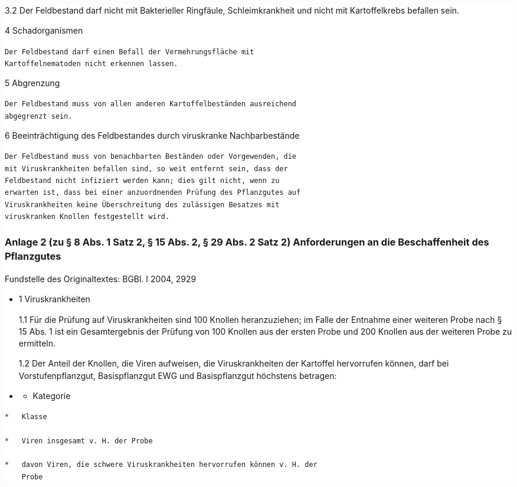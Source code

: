 3.2 Der Feldbestand darf nicht mit Bakterieller Ringfäule,
    Schleimkrankheit und nicht mit Kartoffelkrebs befallen sein.


4   Schadorganismen

    Der Feldbestand darf einen Befall der Vermehrungsfläche mit
    Kartoffelnematoden nicht erkennen lassen.


5   Abgrenzung

    Der Feldbestand muss von allen anderen Kartoffelbeständen ausreichend
    abgegrenzt sein.


6   Beeinträchtigung des Feldbestandes durch viruskranke Nachbarbestände

    Der Feldbestand muss von benachbarten Beständen oder Vorgewenden, die
    mit Viruskrankheiten befallen sind, so weit entfernt sein, dass der
    Feldbestand nicht infiziert werden kann; dies gilt nicht, wenn zu
    erwarten ist, dass bei einer anzuordnenden Prüfung des Pflanzgutes auf
    Viruskrankheiten keine Überschreitung des zulässigen Besatzes mit
    viruskranken Knollen festgestellt wird.





### Anlage 2 (zu § 8 Abs. 1 Satz 2, § 15 Abs. 2, § 29 Abs. 2 Satz 2) Anforderungen an die Beschaffenheit des Pflanzgutes

Fundstelle des Originaltextes: BGBl. I 2004, 2929


*
    1   Viruskrankheiten


    1.1 Für die Prüfung auf Viruskrankheiten sind 100 Knollen heranzuziehen;
        im Falle der Entnahme einer weiteren Probe nach § 15 Abs. 1 ist ein
        Gesamtergebnis der Prüfung von 100 Knollen aus der ersten Probe und
        200 Knollen aus der weiteren Probe zu ermitteln.


    1.2 Der Anteil der Knollen, die Viren aufweisen, die Viruskrankheiten der
        Kartoffel hervorrufen können, darf bei Vorstufenpflanzgut,
        Basispflanzgut EWG und Basispflanzgut höchstens betragen:







*    *   Kategorie

    *   Klasse

    *   Viren insgesamt v. H. der Probe

    *   davon Viren, die schwere Viruskrankheiten hervorrufen können v. H. der
        Probe
